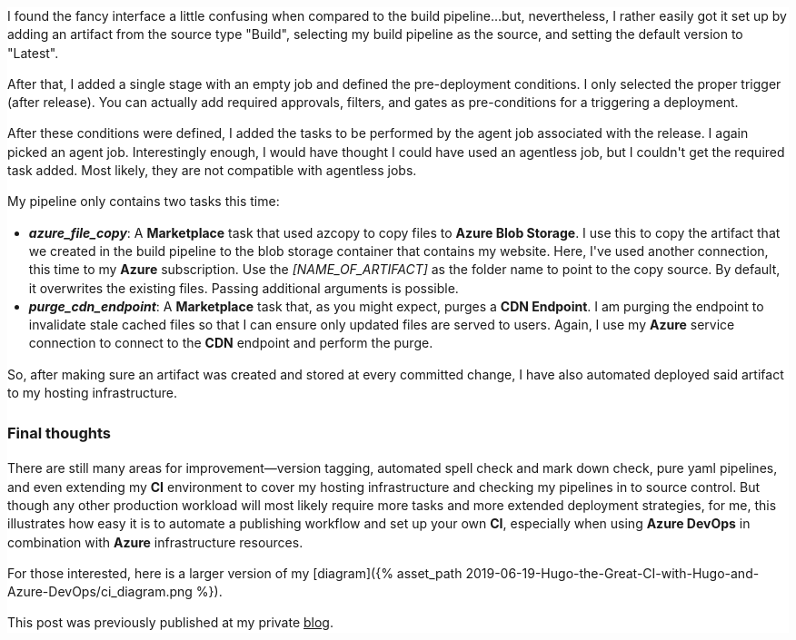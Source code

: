 I found the fancy interface a little confusing when compared to the build pipeline...but, nevertheless, I rather easily got it set up by adding an artifact from the source type "Build", selecting my build pipeline as the source, and setting the default version to "Latest". 

After that, I added a single stage with an empty job and defined the pre-deployment conditions. I only selected the proper trigger (after release). You can actually add required approvals, filters, and gates as pre-conditions for a triggering a deployment. 

After these conditions were defined, I added the tasks to be performed by the agent job associated with the release. I again picked an agent job. Interestingly enough, I would have thought I could have used an agentless job, but I couldn't get the required task added. Most likely, they are not compatible with agentless jobs.

My pipeline only contains two tasks this time:

- ***azure_file_copy***: A **Marketplace** task that used azcopy to copy files to **Azure Blob Storage**. I use this to copy the artifact that we created in the build pipeline to the blob storage container that contains my website. Here, I've used another connection, this time to my **Azure** subscription. Use the _[NAME_OF_ARTIFACT]_ as the folder name to point to the copy source. By default, it overwrites the existing files. Passing additional arguments is possible. 
- ***purge_cdn_endpoint***: A **Marketplace** task that, as you might expect, purges a **CDN Endpoint**. I am purging the endpoint to invalidate stale cached files so that I can ensure only updated files are served to users. Again, I use my **Azure** service connection to connect to the **CDN** endpoint and perform the purge. 

So, after making sure an artifact was created and stored at every committed change, I have also automated deployed said artifact to my hosting infrastructure. 

### Final thoughts

There are still many areas for improvement&mdash;version tagging, automated spell check and mark down check, pure yaml pipelines, and even extending my **CI** environment to cover my hosting infrastructure and checking my pipelines in to source control. But though any other production workload will most likely require more tasks and more extended deployment strategies, for me, this illustrates how easy it is to automate a publishing workflow and set up your own **CI**, especially when using **Azure DevOps** in combination with **Azure** infrastructure resources. 

For those interested, here is a larger version of my [diagram]({% asset_path 2019-06-19-Hugo-the-Great-CI-with-Hugo-and-Azure-DevOps/ci_diagram.png %}).

This post was previously published at my private [blog](https://blog.thirdpartytools.net).

